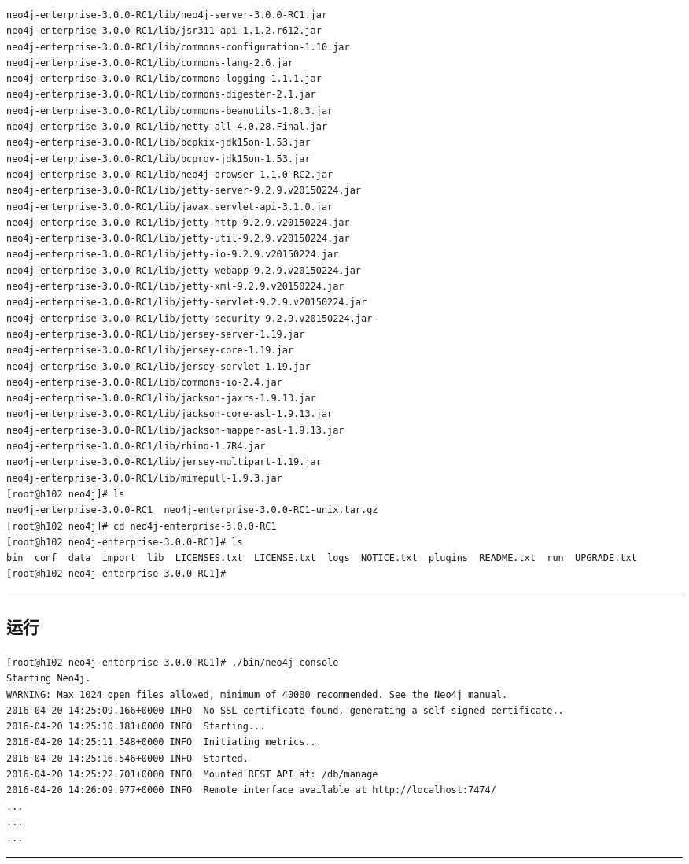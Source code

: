 ~~~
neo4j-enterprise-3.0.0-RC1/lib/neo4j-server-3.0.0-RC1.jar
neo4j-enterprise-3.0.0-RC1/lib/jsr311-api-1.1.2.r612.jar
neo4j-enterprise-3.0.0-RC1/lib/commons-configuration-1.10.jar
neo4j-enterprise-3.0.0-RC1/lib/commons-lang-2.6.jar
neo4j-enterprise-3.0.0-RC1/lib/commons-logging-1.1.1.jar
neo4j-enterprise-3.0.0-RC1/lib/commons-digester-2.1.jar
neo4j-enterprise-3.0.0-RC1/lib/commons-beanutils-1.8.3.jar
neo4j-enterprise-3.0.0-RC1/lib/netty-all-4.0.28.Final.jar
neo4j-enterprise-3.0.0-RC1/lib/bcpkix-jdk15on-1.53.jar
neo4j-enterprise-3.0.0-RC1/lib/bcprov-jdk15on-1.53.jar
neo4j-enterprise-3.0.0-RC1/lib/neo4j-browser-1.1.0-RC2.jar
neo4j-enterprise-3.0.0-RC1/lib/jetty-server-9.2.9.v20150224.jar
neo4j-enterprise-3.0.0-RC1/lib/javax.servlet-api-3.1.0.jar
neo4j-enterprise-3.0.0-RC1/lib/jetty-http-9.2.9.v20150224.jar
neo4j-enterprise-3.0.0-RC1/lib/jetty-util-9.2.9.v20150224.jar
neo4j-enterprise-3.0.0-RC1/lib/jetty-io-9.2.9.v20150224.jar
neo4j-enterprise-3.0.0-RC1/lib/jetty-webapp-9.2.9.v20150224.jar
neo4j-enterprise-3.0.0-RC1/lib/jetty-xml-9.2.9.v20150224.jar
neo4j-enterprise-3.0.0-RC1/lib/jetty-servlet-9.2.9.v20150224.jar
neo4j-enterprise-3.0.0-RC1/lib/jetty-security-9.2.9.v20150224.jar
neo4j-enterprise-3.0.0-RC1/lib/jersey-server-1.19.jar
neo4j-enterprise-3.0.0-RC1/lib/jersey-core-1.19.jar
neo4j-enterprise-3.0.0-RC1/lib/jersey-servlet-1.19.jar
neo4j-enterprise-3.0.0-RC1/lib/commons-io-2.4.jar
neo4j-enterprise-3.0.0-RC1/lib/jackson-jaxrs-1.9.13.jar
neo4j-enterprise-3.0.0-RC1/lib/jackson-core-asl-1.9.13.jar
neo4j-enterprise-3.0.0-RC1/lib/jackson-mapper-asl-1.9.13.jar
neo4j-enterprise-3.0.0-RC1/lib/rhino-1.7R4.jar
neo4j-enterprise-3.0.0-RC1/lib/jersey-multipart-1.19.jar
neo4j-enterprise-3.0.0-RC1/lib/mimepull-1.9.3.jar
[root@h102 neo4j]# ls
neo4j-enterprise-3.0.0-RC1  neo4j-enterprise-3.0.0-RC1-unix.tar.gz
[root@h102 neo4j]# cd neo4j-enterprise-3.0.0-RC1
[root@h102 neo4j-enterprise-3.0.0-RC1]# ls
bin  conf  data  import  lib  LICENSES.txt  LICENSE.txt  logs  NOTICE.txt  plugins  README.txt  run  UPGRADE.txt
[root@h102 neo4j-enterprise-3.0.0-RC1]# 
~~~

---

## 运行

~~~
[root@h102 neo4j-enterprise-3.0.0-RC1]# ./bin/neo4j console
Starting Neo4j.
WARNING: Max 1024 open files allowed, minimum of 40000 recommended. See the Neo4j manual.
2016-04-20 14:25:09.166+0000 INFO  No SSL certificate found, generating a self-signed certificate..
2016-04-20 14:25:10.181+0000 INFO  Starting...
2016-04-20 14:25:11.348+0000 INFO  Initiating metrics...
2016-04-20 14:25:16.546+0000 INFO  Started.
2016-04-20 14:25:22.701+0000 INFO  Mounted REST API at: /db/manage
2016-04-20 14:26:09.977+0000 INFO  Remote interface available at http://localhost:7474/
...
...
...
~~~

---